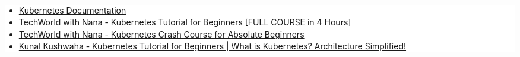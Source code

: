 - [Kubernetes Documentation](https://kubernetes.io/docs/home/)
- [TechWorld with Nana - Kubernetes Tutorial for Beginners [FULL COURSE in 4 Hours]](https://www.youtube.com/watch?v=X48VuDVv0do)
- [TechWorld with Nana - Kubernetes Crash Course for Absolute Beginners](https://www.youtube.com/watch?v=s_o8dwzRlu4)
- [Kunal Kushwaha - Kubernetes Tutorial for Beginners | What is Kubernetes? Architecture Simplified!](https://www.youtube.com/watch?v=KVBON1lA9N8)
